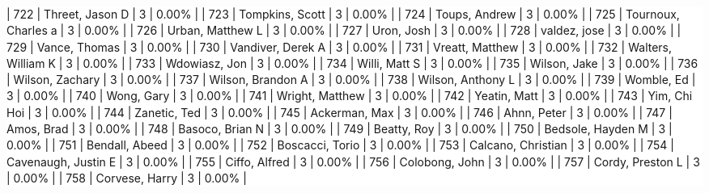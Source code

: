 |  722  | Threet, Jason D |  3 |  0.00% |
|  723  | Tompkins, Scott |  3 |  0.00% |
|  724  | Toups, Andrew |  3 |  0.00% |
|  725  | Tournoux, Charles a |  3 |  0.00% |
|  726  | Urban, Matthew L |  3 |  0.00% |
|  727  | Uron, Josh |  3 |  0.00% |
|  728  | valdez, jose |  3 |  0.00% |
|  729  | Vance, Thomas |  3 |  0.00% |
|  730  | Vandiver, Derek A |  3 |  0.00% |
|  731  | Vreatt, Matthew |  3 |  0.00% |
|  732  | Walters, William K |  3 |  0.00% |
|  733  | Wdowiasz, Jon |  3 |  0.00% |
|  734  | Willi, Matt S |  3 |  0.00% |
|  735  | Wilson, Jake |  3 |  0.00% |
|  736  | Wilson, Zachary |  3 |  0.00% |
|  737  | Wilson, Brandon A |  3 |  0.00% |
|  738  | Wilson, Anthony L |  3 |  0.00% |
|  739  | Womble, Ed |  3 |  0.00% |
|  740  | Wong, Gary |  3 |  0.00% |
|  741  | Wright, Matthew |  3 |  0.00% |
|  742  | Yeatin, Matt |  3 |  0.00% |
|  743  | Yim, Chi Hoi |  3 |  0.00% |
|  744  | Zanetic, Ted |  3 |  0.00% |
|  745  | Ackerman, Max |  3 |  0.00% |
|  746  | Ahnn, Peter |  3 |  0.00% |
|  747  | Amos, Brad |  3 |  0.00% |
|  748  | Basoco, Brian N |  3 |  0.00% |
|  749  | Beatty, Roy |  3 |  0.00% |
|  750  | Bedsole, Hayden M |  3 |  0.00% |
|  751  | Bendall, Abeed |  3 |  0.00% |
|  752  | Boscacci, Torio |  3 |  0.00% |
|  753  | Calcano, Christian |  3 |  0.00% |
|  754  | Cavenaugh, Justin E |  3 |  0.00% |
|  755  | Ciffo, Alfred |  3 |  0.00% |
|  756  | Colobong, John |  3 |  0.00% |
|  757  | Cordy, Preston L |  3 |  0.00% |
|  758  | Corvese, Harry |  3 |  0.00% |